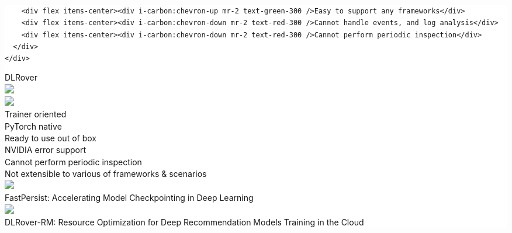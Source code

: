        <div flex items-center><div i-carbon:chevron-up mr-2 text-green-300 />Easy to support any frameworks</div>
        <div flex items-center><div i-carbon:chevron-down mr-2 text-red-300 />Cannot handle events, and log analysis</div>
        <div flex items-center><div i-carbon:chevron-down mr-2 text-red-300 />Cannot perform periodic inspection</div>
      </div>
    </div>
  </div>
  <div flex gap-18>
    <div w-70>
      <div v-click bg="[#f7f7f7]" rounded-lg border="2 solid [#1577fc]" flex flex-col justify-center items-center>
        <div text="[#1577fc]" bg="blue-100" rounded-lg px-4 py-2 text-center w-full>
          <span>DLRover</span>
        </div>
        <img src="/dlrover_logo.png" w-36 rounded-lg px-2 py-4 />
        <div flex justify-center>
          <img src="/Ant_Group_logo.png" h-8 px-2 pb-2 />
        </div>
      </div>
    </div>
    <div v-click>
      <div mt-1 flex flex-col>
        <div flex items-center><div i-carbon:chevron-up mr-2 text-green-300 /><span text="[#f6432f]"><div inline-block mr-1 translate-y-0.8 i-devicon:pytorch />Trainer</span>&nbsp;oriented</div>
        <div flex items-center><div i-carbon:chevron-up mr-2 text-red-300 /><span text="[#f6432f]"><div inline-block mr-1 translate-y-0.8 i-devicon:pytorch />PyTorch</span>&nbsp;native</div>
        <div flex items-center><div i-carbon:chevron-up mr-2 text-red-300 />Ready to use out of box&nbsp;<span text="[#64b023]"><div inline-block translate-y-0.8 mr-1 i-bi:nvidia />NVIDIA</span>&nbsp;error support</div>
        <div flex items-center><div i-carbon:chevron-down mr-2 text-red-300 />Cannot perform periodic inspection</div>
        <div flex items-center><div i-carbon:chevron-down mr-2 text-red-300 />Not extensible to various of frameworks & scenarios</div>
      </div>
    </div>
  </div>
</div>

<div flex gap-3 text-sm opacity-50>
  <div v-click rounded-lg flex gap-2 w="[40%]">
    <div bg="[#851717]" rounded-lg flex items-center min-w-8>
      <img src="/Arxiv.svg" w-20 px-3 py-1 />
    </div>
    <div text="zinc-300" rounded-lg px-2 py-1>
      <span>FastPersist: Accelerating Model Checkpointing in Deep Learning</span>
    </div>
  </div>
  <div v-click rounded-lg flex gap-2 w="[60%]">
    <div bg="[#851717]" rounded-lg flex items-center min-w-8>
      <img src="/Arxiv.svg" w-20 px-3 py-1 />
    </div>
    <div text="zinc-300" rounded-lg px-2 py-1>
      <span>DLRover-RM: Resource Optimization for Deep Recommendation Models Training in the Cloud</span>
    </div>
  </div>
</div>


[^1]: [The Technology Behind BLOOM Training](https://huggingface.co/blog/bloom-megatron-deepspeed)
[^2]: [Training chronicles](https://github.com/bigscience-workshop/bigscience/blob/master/train/tr11-176B-ml/chronicles.md)
[^1]: [Introducing Meta Llama 3: The most capable openly available LLM to date](https://ai.meta.com/blog/meta-llama-3/)